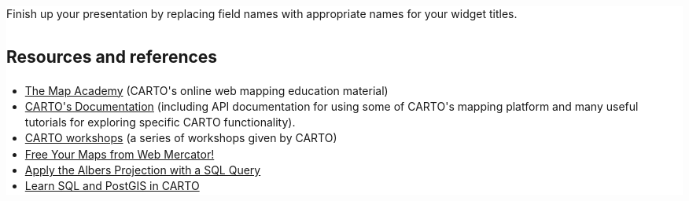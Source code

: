 Finish up your presentation by replacing field names with appropriate names for your widget titles.







## Resources and references

* [The Map Academy](http://academy.CARTO.com/) (CARTO's online web mapping education material)
* [CARTO's Documentation](http://docs.CARTO.com/) (including API documentation for using some of CARTO's mapping platform and many useful tutorials for exploring specific CARTO functionality).
* [CARTO workshops](http://Cartodb.github.io/training/) (a series of workshops given by CARTO)
* [Free Your Maps from Web Mercator!](http://blog.CARTO.com/free-your-maps-web-mercator/)
* [Apply the Albers Projection with a SQL Query](https://carto.com/learn/guides/data-and-sql/apply-the-albers-projection-with-a-sql-query)
* [Learn SQL and PostGIS in CARTO](https://carto.com/academy/courses/sql-postgis/intro-to-sql-and-postgis/)
